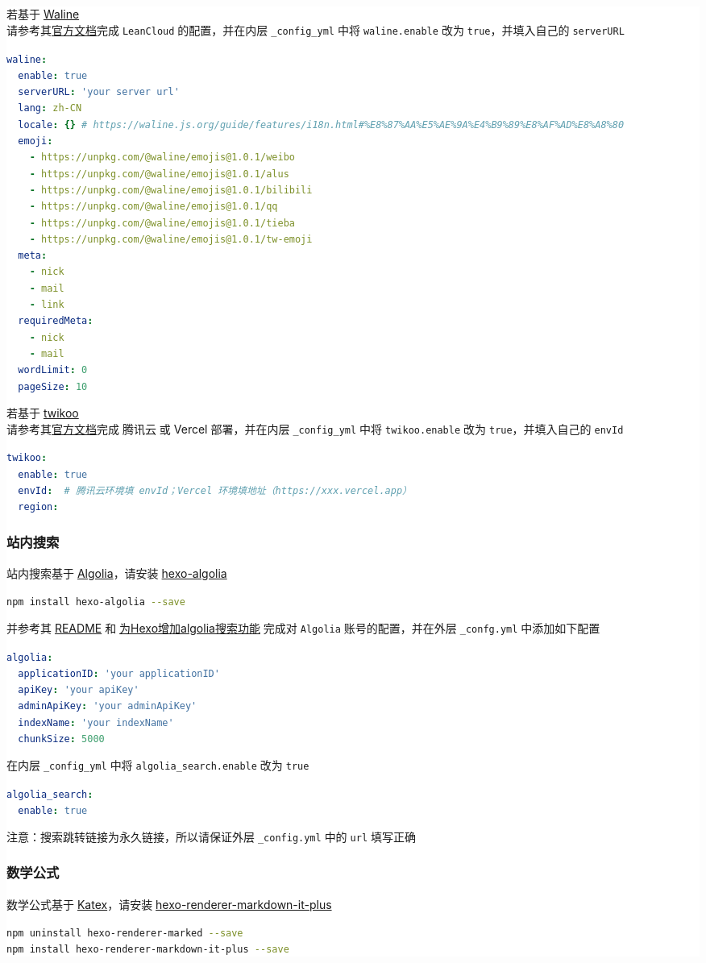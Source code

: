 若基于 [Waline](https://waline.js.org/)  
请参考其[官方文档](https://waline.js.org/guide/get-started/)完成 `LeanCloud` 的配置，并在内层 `_config_yml` 中将 `waline.enable` 改为 `true`，并填入自己的 `serverURL`
```yaml
waline:
  enable: true
  serverURL: 'your server url'
  lang: zh-CN
  locale: {} # https://waline.js.org/guide/features/i18n.html#%E8%87%AA%E5%AE%9A%E4%B9%89%E8%AF%AD%E8%A8%80
  emoji:
    - https://unpkg.com/@waline/emojis@1.0.1/weibo
    - https://unpkg.com/@waline/emojis@1.0.1/alus
    - https://unpkg.com/@waline/emojis@1.0.1/bilibili
    - https://unpkg.com/@waline/emojis@1.0.1/qq
    - https://unpkg.com/@waline/emojis@1.0.1/tieba
    - https://unpkg.com/@waline/emojis@1.0.1/tw-emoji
  meta: 
    - nick
    - mail
    - link
  requiredMeta:
    - nick
    - mail
  wordLimit: 0
  pageSize: 10
```

若基于 [twikoo](https://twikoo.js.org)  
请参考其[官方文档](https://twikoo.js.org/quick-start.html)完成 腾讯云 或 Vercel 部署，并在内层 `_config_yml` 中将 `twikoo.enable` 改为 `true`，并填入自己的 `envId`
```yml
twikoo:
  enable: true
  envId:  # 腾讯云环境填 envId；Vercel 环境填地址（https://xxx.vercel.app）
  region: 
```
### 站内搜索
站内搜索基于 [Algolia](https://www.algolia.com/)，请安装 [hexo-algolia](https://github.com/thom4parisot/hexo-algolia)
```bash
npm install hexo-algolia --save
```
并参考其 [README](https://github.com/thom4parisot/hexo-algolia#readme) 和 [为Hexo增加algolia搜索功能](https://blog.csdn.net/qq_35479468/article/details/107335663) 完成对 `Algolia` 账号的配置，并在外层 `_confg.yml` 中添加如下配置
```yml
algolia:
  applicationID: 'your applicationID'
  apiKey: 'your apiKey'
  adminApiKey: 'your adminApiKey'
  indexName: 'your indexName'
  chunkSize: 5000
```
在内层 `_config_yml` 中将 `algolia_search.enable` 改为 `true`
```yaml
algolia_search:
  enable: true
```
注意：搜索跳转链接为永久链接，所以请保证外层 `_config.yml` 中的 `url` 填写正确
### 数学公式
数学公式基于 [Katex](https://github.com/KaTeX/KaTeX)，请安装 [hexo-renderer-markdown-it-plus](https://github.com/CHENXCHEN/hexo-renderer-markdown-it-plus)
```bash
npm uninstall hexo-renderer-marked --save
npm install hexo-renderer-markdown-it-plus --save
```